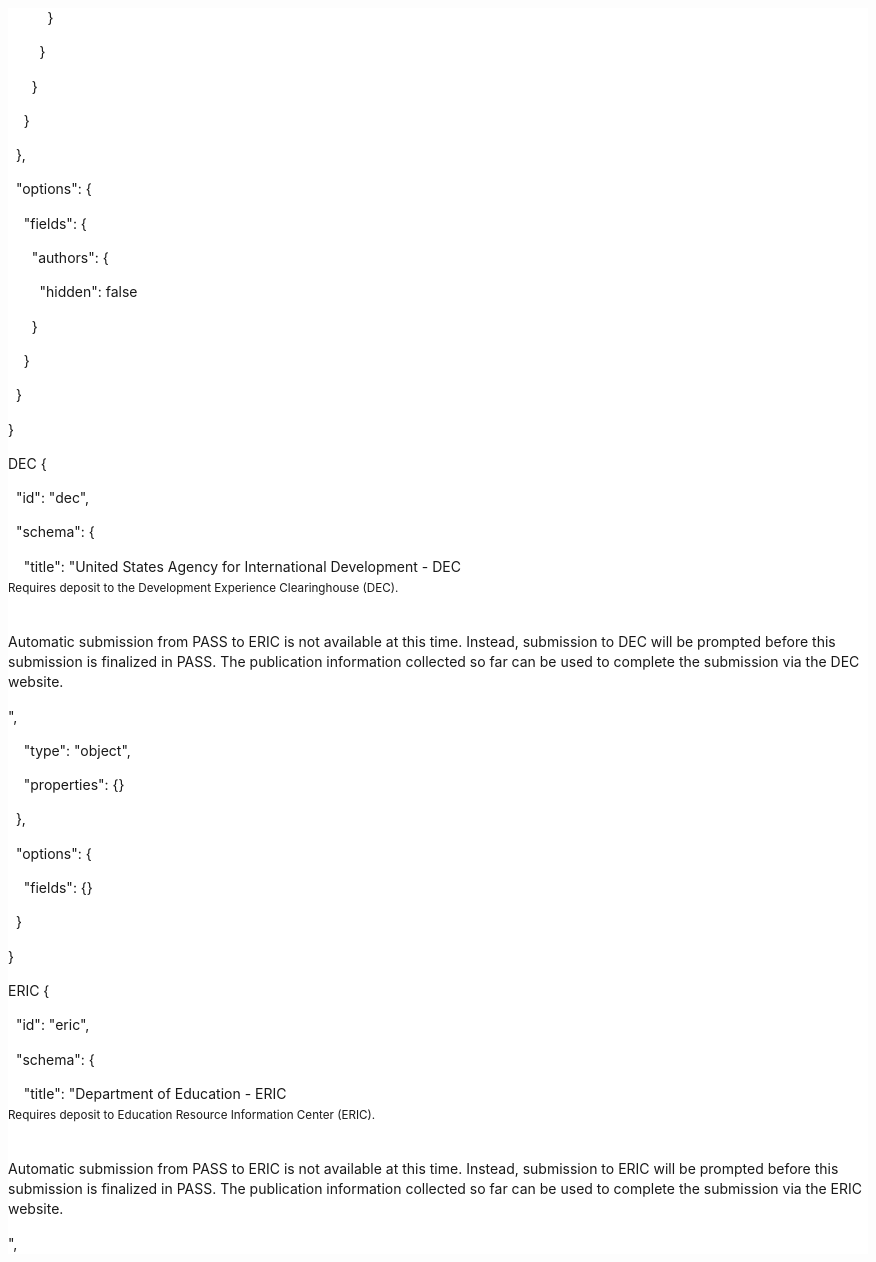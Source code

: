           }

        }

      }

    }

  },

  "options": {

    "fields": {

      "authors": {

        "hidden": false

      }

    }

  }

}

DEC
{

  "id": "dec",

  "schema": {

    "title": "United States Agency for International Development - DEC <br><small>Requires deposit to the Development Experience Clearinghouse (DEC).</small><br><br><p class='lead text-muted'>Automatic submission from PASS to ERIC is not available at this time. Instead, submission to DEC will be prompted before this submission is finalized in PASS. The publication information collected so far can be used to complete the submission via the DEC website.</p>",

    "type": "object",

    "properties": {}

  },

  "options": {

    "fields": {}

  }

}

ERIC
{

  "id": "eric",

  "schema": {

    "title": "Department of Education - ERIC <br><small>Requires deposit to Education Resource Information Center (ERIC).</small><br><br><p class='lead text-muted'>Automatic submission from PASS to ERIC is not available at this time. Instead, submission to ERIC will be prompted before this submission is finalized in PASS. The publication information collected so far can be used to complete the submission via the ERIC website.</p>",
